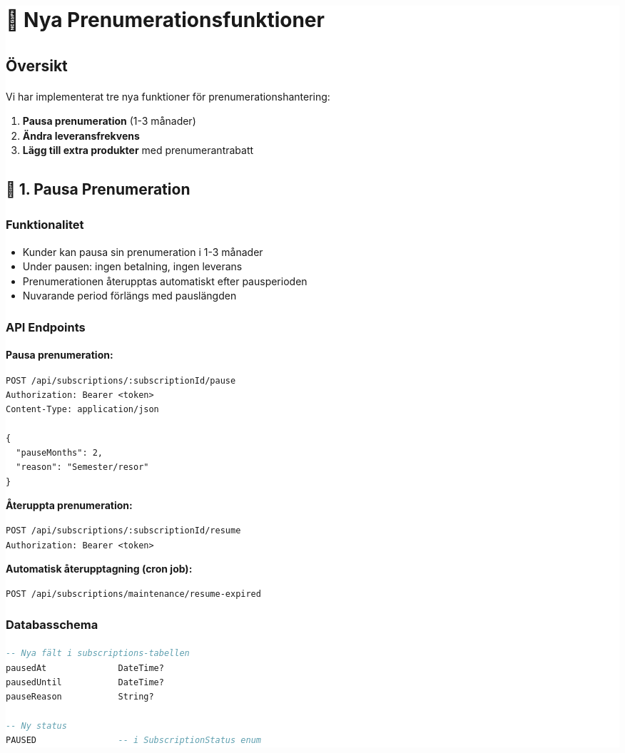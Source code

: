 # 🎯 Nya Prenumerationsfunktioner

## Översikt

Vi har implementerat tre nya funktioner för prenumerationshantering:

1. **Pausa prenumeration** (1-3 månader)
2. **Ändra leveransfrekvens** 
3. **Lägg till extra produkter** med prenumerantrabatt

## 🔄 1. Pausa Prenumeration

### Funktionalitet
- Kunder kan pausa sin prenumeration i 1-3 månader
- Under pausen: ingen betalning, ingen leverans
- Prenumerationen återupptas automatiskt efter pausperioden
- Nuvarande period förlängs med pauslängden

### API Endpoints

**Pausa prenumeration:**
```http
POST /api/subscriptions/:subscriptionId/pause
Authorization: Bearer <token>
Content-Type: application/json

{
  "pauseMonths": 2,
  "reason": "Semester/resor"
}
```

**Återuppta prenumeration:**
```http
POST /api/subscriptions/:subscriptionId/resume
Authorization: Bearer <token>
```

**Automatisk återupptagning (cron job):**
```http
POST /api/subscriptions/maintenance/resume-expired
```

### Databasschema
```sql
-- Nya fält i subscriptions-tabellen
pausedAt              DateTime?
pausedUntil           DateTime?
pauseReason           String?

-- Ny status
PAUSED                -- i SubscriptionStatus enum
```
